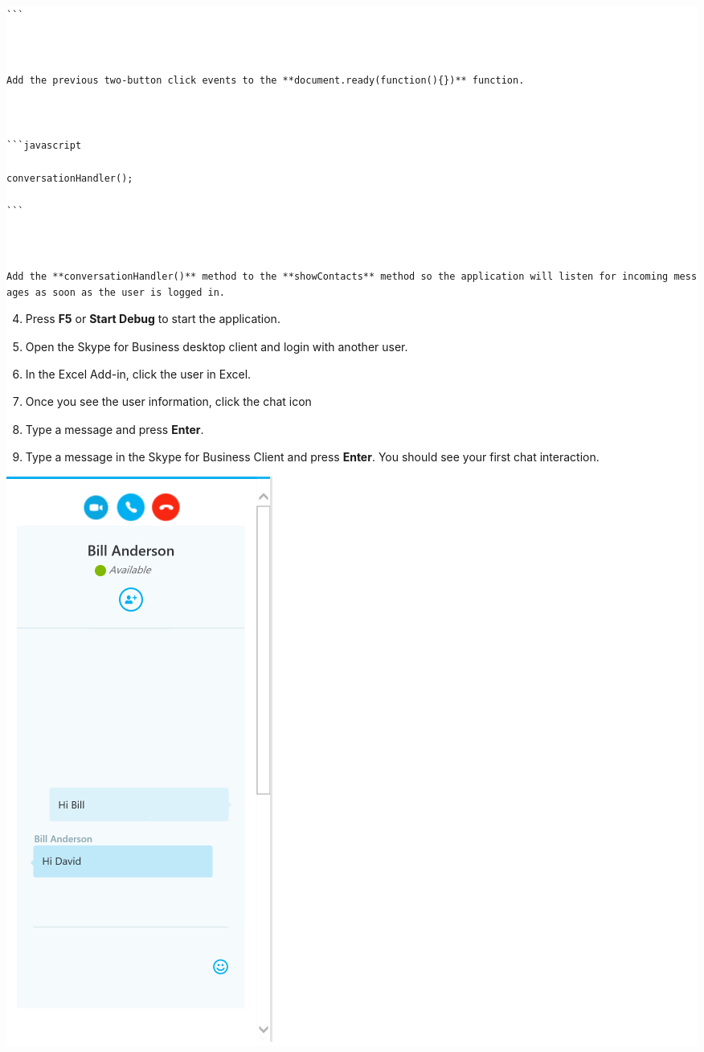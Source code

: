     ```

    

    Add the previous two-button click events to the **document.ready(function(){})** function.

    

    ```javascript

    conversationHandler();

    ```

    

    Add the **conversationHandler()** method to the **showContacts** method so the application will listen for incoming messages as soon as the user is logged in.

    

4. Press **F5** or **Start Debug** to start the application.

5. Open the Skype for Business desktop client and login with another user.

6. In the Excel Add-in, click the user in Excel.

7. Once you see the user information, click the chat icon

8. Type a message and press **Enter**.

9. Type a message in the Skype for Business Client and press **Enter**.  You should see your first chat interaction.

![screenshot of the Skype for Business conversation control](Screenshots/conversation.PNG)

